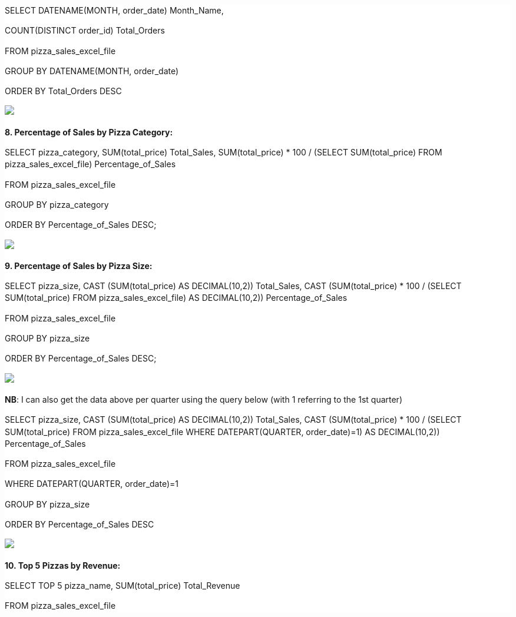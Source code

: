 SELECT DATENAME(MONTH, order_date) Month_Name,

COUNT(DISTINCT order_id) Total_Orders

FROM pizza_sales_excel_file

GROUP BY DATENAME(MONTH, order_date)

ORDER BY Total_Orders DESC

![](https://github.com/Joel-web3/Joel-s_Portfolio/blob/main/Monthly%20Trend%20of%20Orders.png)

**8. Percentage of Sales by Pizza Category:**

SELECT pizza_category, SUM(total_price) Total_Sales, SUM(total_price) * 100 / (SELECT SUM(total_price) FROM pizza_sales_excel_file) Percentage_of_Sales

FROM pizza_sales_excel_file

GROUP BY pizza_category

ORDER BY Percentage_of_Sales DESC;

![](https://github.com/Joel-web3/Joel-s_Portfolio/blob/main/Percentage%20of%20Sales%20by%20Pizza%20Category.png)

**9. Percentage of Sales by Pizza Size:**

SELECT pizza_size, CAST (SUM(total_price) AS DECIMAL(10,2))  Total_Sales, CAST (SUM(total_price) * 100 / (SELECT SUM(total_price) FROM pizza_sales_excel_file) AS DECIMAL(10,2)) Percentage_of_Sales

FROM pizza_sales_excel_file

GROUP BY pizza_size

ORDER BY Percentage_of_Sales DESC;

![](https://github.com/Joel-web3/Joel-s_Portfolio/blob/main/Percentage%20of%20Sales%20by%20Pizza%20Size.png)

**NB**: I can also get the data above per quarter using the query below (with 1 referring to the 1st quarter)

SELECT pizza_size, CAST (SUM(total_price) AS DECIMAL(10,2)) Total_Sales, CAST (SUM(total_price) * 100 / (SELECT SUM(total_price) FROM pizza_sales_excel_file WHERE DATEPART(QUARTER, order_date)=1) AS DECIMAL(10,2)) Percentage_of_Sales

FROM pizza_sales_excel_file

WHERE DATEPART(QUARTER, order_date)=1

GROUP BY pizza_size

ORDER BY Percentage_of_Sales DESC

![](https://github.com/Joel-web3/Joel-s_Portfolio/blob/main/Percentage%20of%20Sales%20by%20Quarter.png)

**10. Top 5 Pizzas by Revenue:**

SELECT TOP 5 pizza_name, SUM(total_price) Total_Revenue

FROM pizza_sales_excel_file
